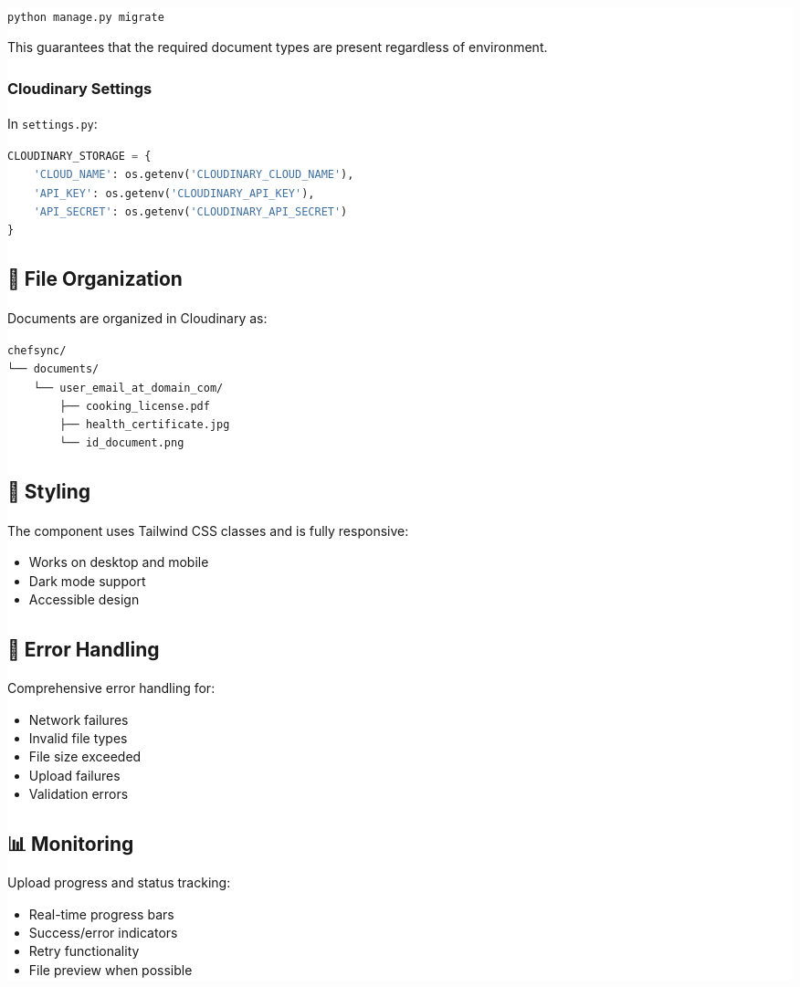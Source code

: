 ```bash
python manage.py migrate
```

This guarantees that the required document types are present regardless of environment.

### Cloudinary Settings
In `settings.py`:
```python
CLOUDINARY_STORAGE = {
    'CLOUD_NAME': os.getenv('CLOUDINARY_CLOUD_NAME'),
    'API_KEY': os.getenv('CLOUDINARY_API_KEY'),
    'API_SECRET': os.getenv('CLOUDINARY_API_SECRET')
}
```

## 📁 File Organization

Documents are organized in Cloudinary as:
```
chefsync/
└── documents/
    └── user_email_at_domain_com/
        ├── cooking_license.pdf
        ├── health_certificate.jpg
        └── id_document.png
```

## 🎨 Styling

The component uses Tailwind CSS classes and is fully responsive:
- Works on desktop and mobile
- Dark mode support
- Accessible design

## 🚦 Error Handling

Comprehensive error handling for:
- Network failures
- Invalid file types
- File size exceeded
- Upload failures
- Validation errors

## 📊 Monitoring

Upload progress and status tracking:
- Real-time progress bars
- Success/error indicators
- Retry functionality
- File preview when possible
